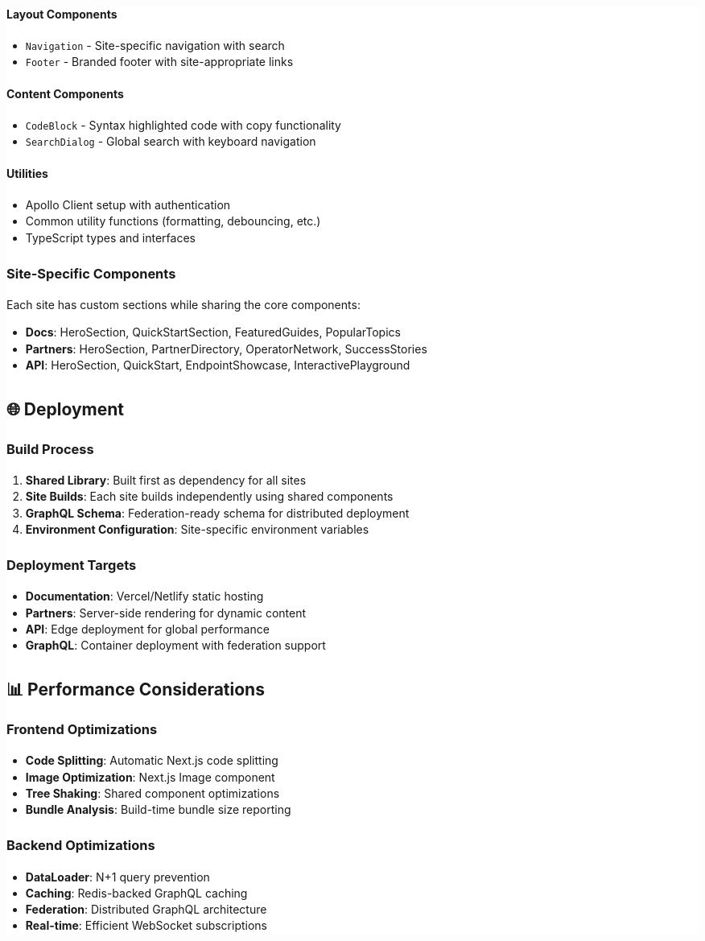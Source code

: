 #### Layout Components  
- `Navigation` - Site-specific navigation with search
- `Footer` - Branded footer with site-appropriate links

#### Content Components
- `CodeBlock` - Syntax highlighted code with copy functionality
- `SearchDialog` - Global search with keyboard navigation

#### Utilities
- Apollo Client setup with authentication
- Common utility functions (formatting, debouncing, etc.)
- TypeScript types and interfaces

### Site-Specific Components

Each site has custom sections while sharing the core components:

- **Docs**: HeroSection, QuickStartSection, FeaturedGuides, PopularTopics
- **Partners**: HeroSection, PartnerDirectory, OperatorNetwork, SuccessStories
- **API**: HeroSection, QuickStart, EndpointShowcase, InteractivePlayground

## 🌐 Deployment

### Build Process

1. **Shared Library**: Built first as dependency for all sites
2. **Site Builds**: Each site builds independently using shared components
3. **GraphQL Schema**: Federation-ready schema for distributed deployment
4. **Environment Configuration**: Site-specific environment variables

### Deployment Targets

- **Documentation**: Vercel/Netlify static hosting
- **Partners**: Server-side rendering for dynamic content
- **API**: Edge deployment for global performance
- **GraphQL**: Container deployment with federation support

## 📊 Performance Considerations

### Frontend Optimizations

- **Code Splitting**: Automatic Next.js code splitting
- **Image Optimization**: Next.js Image component
- **Tree Shaking**: Shared component optimizations
- **Bundle Analysis**: Build-time bundle size reporting

### Backend Optimizations  

- **DataLoader**: N+1 query prevention
- **Caching**: Redis-backed GraphQL caching
- **Federation**: Distributed GraphQL architecture
- **Real-time**: Efficient WebSocket subscriptions
